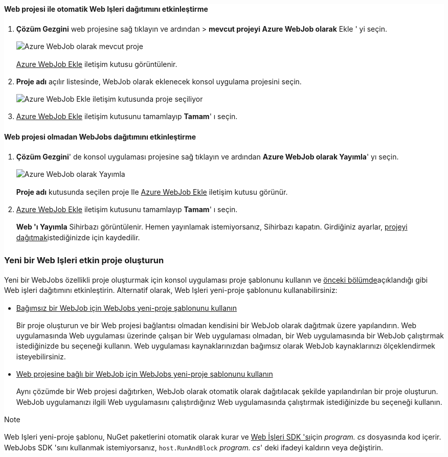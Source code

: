 #### <a name="enable-automatic-webjobs-deployment-with-a-web-project"></a><a id="convertlink"></a> Web projesi ile otomatik Web Işleri dağıtımını etkinleştirme

1. **Çözüm Gezgini** web projesine sağ tıklayın ve ardından   >  **mevcut projeyi Azure WebJob olarak** Ekle ' yi seçin.
   
    ![Azure WebJob olarak mevcut proje](./media/webjobs-dotnet-deploy-vs/eawj.png)
   
    [Azure WebJob Ekle](#configure) iletişim kutusu görüntülenir.
2. **Proje adı** açılır listesinde, WebJob olarak eklenecek konsol uygulama projesini seçin.
   
    ![Azure WebJob Ekle iletişim kutusunda proje seçiliyor](./media/webjobs-dotnet-deploy-vs/aaw1.png)
3. [Azure WebJob Ekle](#configure) iletişim kutusunu tamamlayıp **Tamam**' ı seçin. 

#### <a name="enable-webjobs-deployment-without-a-web-project"></a><a id="convertnolink"></a> Web projesi olmadan WebJobs dağıtımını etkinleştirme
1. **Çözüm Gezgini**' de konsol uygulaması projesine sağ tıklayın ve ardından **Azure WebJob olarak Yayımla**' yı seçin. 
   
    ![Azure WebJob olarak Yayımla](./media/webjobs-dotnet-deploy-vs/paw.png)
   
    **Proje adı** kutusunda seçilen proje Ile [Azure WebJob Ekle](#configure) iletişim kutusu görünür.
2. [Azure WebJob Ekle](#configure) iletişim kutusunu tamamlayıp **Tamam**' ı seçin.
   
   **Web 'ı Yayımla** Sihirbazı görüntülenir. Hemen yayınlamak istemiyorsanız, Sihirbazı kapatın. Girdiğiniz ayarlar, [projeyi dağıtmak](#deploy)istediğinizde için kaydedilir.

### <a name="create-a-new-webjobs-enabled-project"></a><a id="create"></a>Yeni bir Web Işleri etkin proje oluşturun
Yeni bir WebJobs özellikli proje oluşturmak için konsol uygulaması proje şablonunu kullanın ve [önceki bölümde](#convert)açıklandığı gibi Web işleri dağıtımını etkinleştirin. Alternatif olarak, Web Işleri yeni-proje şablonunu kullanabilirsiniz:

* [Bağımsız bir WebJob için WebJobs yeni-proje şablonunu kullanın](#createnolink)
  
    Bir proje oluşturun ve bir Web projesi bağlantısı olmadan kendisini bir WebJob olarak dağıtmak üzere yapılandırın. Web uygulamasında Web uygulaması üzerinde çalışan bir Web uygulaması olmadan, bir Web uygulamasında bir WebJob çalıştırmak istediğinizde bu seçeneği kullanın. Web uygulaması kaynaklarınızdan bağımsız olarak WebJob kaynaklarınızı ölçeklendirmek isteyebilirsiniz.
* [Web projesine bağlı bir WebJob için WebJobs yeni-proje şablonunu kullanın](#createlink)
  
    Aynı çözümde bir Web projesi dağıtırken, WebJob olarak otomatik olarak dağıtılacak şekilde yapılandırılan bir proje oluşturun. WebJob uygulamanızı ilgili Web uygulamasını çalıştırdığınız Web uygulamasında çalıştırmak istediğinizde bu seçeneği kullanın.

> [!NOTE]
> Web Işleri yeni-proje şablonu, NuGet paketlerini otomatik olarak kurar ve [Web İşleri SDK 'sı](https://www.asp.net/aspnet/overview/developing-apps-with-windows-azure/getting-started-with-windows-azure-webjobs)için *program. cs* dosyasında kod içerir. WebJobs SDK 'sını kullanmak istemiyorsanız, `host.RunAndBlock` *program. cs*' deki ifadeyi kaldırın veya değiştirin.
> 
> 
